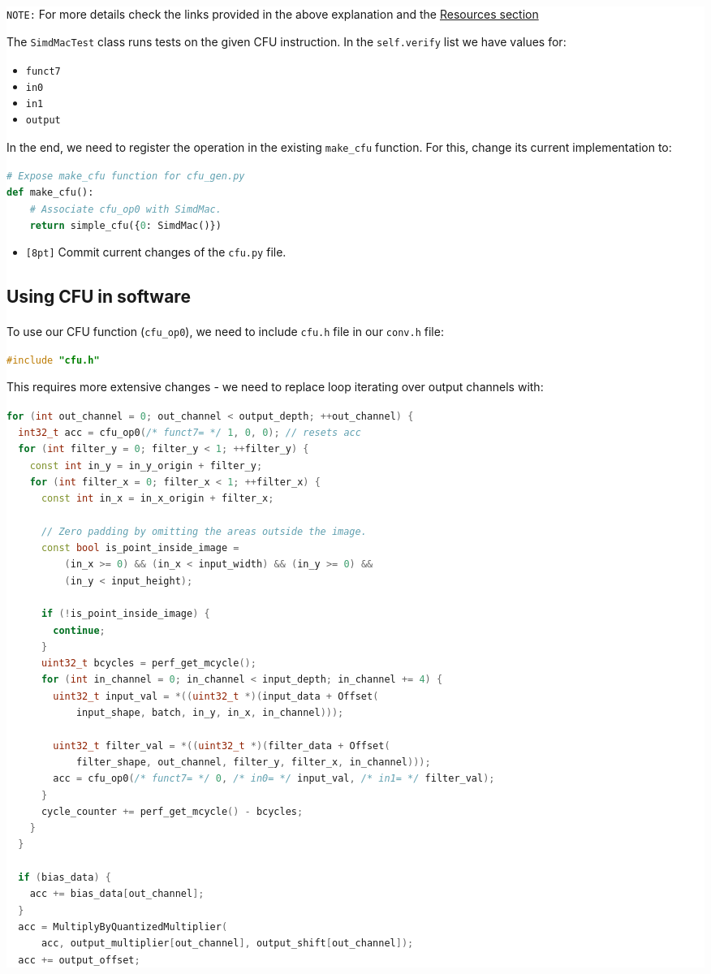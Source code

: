 `NOTE:` For more details check the links provided in the above explanation and the [Resources section](#resources)

The `SimdMacTest` class runs tests on the given CFU instruction.
In the `self.verify` list we have values for:

* `funct7`
* `in0`
* `in1`
* `output`

In the end, we need to register the operation in the existing `make_cfu` function.
For this, change its current implementation to:

```python
# Expose make_cfu function for cfu_gen.py
def make_cfu():
    # Associate cfu_op0 with SimdMac.
    return simple_cfu({0: SimdMac()})
```

* `[8pt]` Commit current changes of the `cfu.py` file.

## Using CFU in software

To use our CFU function (`cfu_op0`), we need to include `cfu.h` file in our `conv.h` file:

```cpp
#include "cfu.h"
```

This requires more extensive changes - we need to replace loop iterating over output channels with:

```cpp
for (int out_channel = 0; out_channel < output_depth; ++out_channel) {
  int32_t acc = cfu_op0(/* funct7= */ 1, 0, 0); // resets acc
  for (int filter_y = 0; filter_y < 1; ++filter_y) {
    const int in_y = in_y_origin + filter_y;
    for (int filter_x = 0; filter_x < 1; ++filter_x) {
      const int in_x = in_x_origin + filter_x;

      // Zero padding by omitting the areas outside the image.
      const bool is_point_inside_image =
          (in_x >= 0) && (in_x < input_width) && (in_y >= 0) &&
          (in_y < input_height);

      if (!is_point_inside_image) {
        continue;
      }
      uint32_t bcycles = perf_get_mcycle();
      for (int in_channel = 0; in_channel < input_depth; in_channel += 4) {
        uint32_t input_val = *((uint32_t *)(input_data + Offset(
            input_shape, batch, in_y, in_x, in_channel)));

        uint32_t filter_val = *((uint32_t *)(filter_data + Offset(
            filter_shape, out_channel, filter_y, filter_x, in_channel)));
        acc = cfu_op0(/* funct7= */ 0, /* in0= */ input_val, /* in1= */ filter_val);
      }
      cycle_counter += perf_get_mcycle() - bcycles;
    }
  }

  if (bias_data) {
    acc += bias_data[out_channel];
  }
  acc = MultiplyByQuantizedMultiplier(
      acc, output_multiplier[out_channel], output_shift[out_channel]);
  acc += output_offset;
```